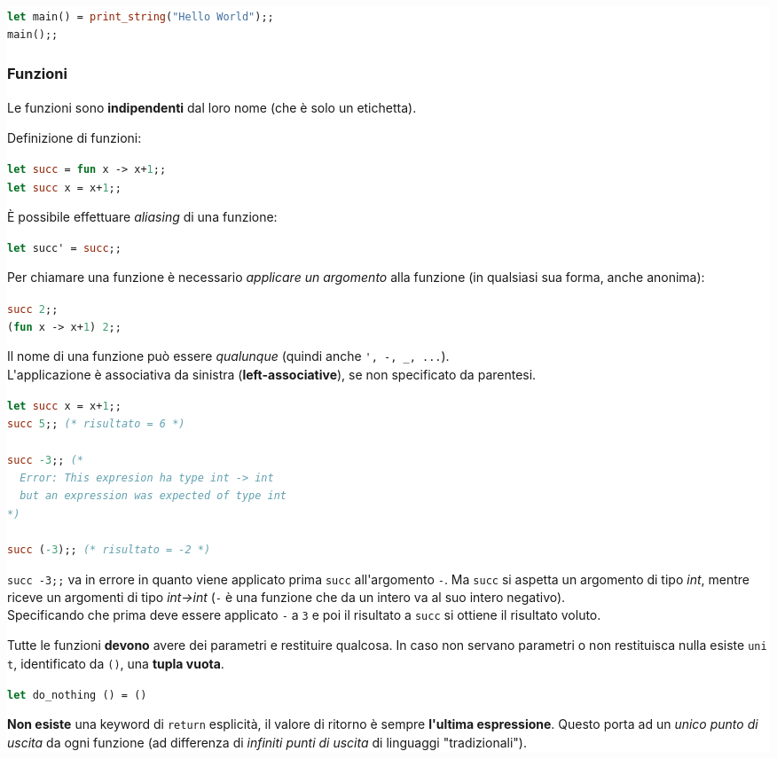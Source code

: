 ```ocaml
let main() = print_string("Hello World");;
main();;
```

### Funzioni

Le funzioni sono **indipendenti** dal loro nome (che è solo un etichetta).

Definizione di funzioni:

```ocaml
let succ = fun x -> x+1;;
let succ x = x+1;;
```

È possibile effettuare _aliasing_ di una funzione:

```ocaml
let succ' = succ;;
```

Per chiamare una funzione è necessario _applicare un argomento_ alla funzione (in qualsiasi sua forma, anche anonima):

```ocaml
succ 2;;
(fun x -> x+1) 2;;
```

Il nome di una funzione può essere _qualunque_ (quindi anche `', -, _, ...`).\
L'applicazione è associativa da sinistra (**left-associative**), se non specificato da parentesi.

```ocaml
let succ x = x+1;;
succ 5;; (* risultato = 6 *)

succ -3;; (*
  Error: This expresion ha type int -> int
  but an expression was expected of type int
*)

succ (-3);; (* risultato = -2 *)
```

`succ -3;;` va in errore in quanto viene applicato prima `succ` all'argomento `-`. Ma `succ` si aspetta un argomento di tipo _int_, mentre riceve un argomenti di tipo _int->int_ (`-` è una funzione che da un intero va al suo intero negativo).\
Specificando che prima deve essere applicato `-` a `3` e poi il risultato a `succ` si ottiene il risultato voluto.

Tutte le funzioni **devono** avere dei parametri e restituire qualcosa. In caso non servano parametri o non restituisca nulla esiste `unit`, identificato da `()`, una **tupla vuota**.

```ocaml
let do_nothing () = ()
```

**Non esiste** una keyword di `return` esplicità, il valore di ritorno è sempre **l'ultima espressione**. Questo porta ad un _unico punto di uscita_ da ogni funzione (ad differenza di _infiniti punti di uscita_ di linguaggi "tradizionali").
